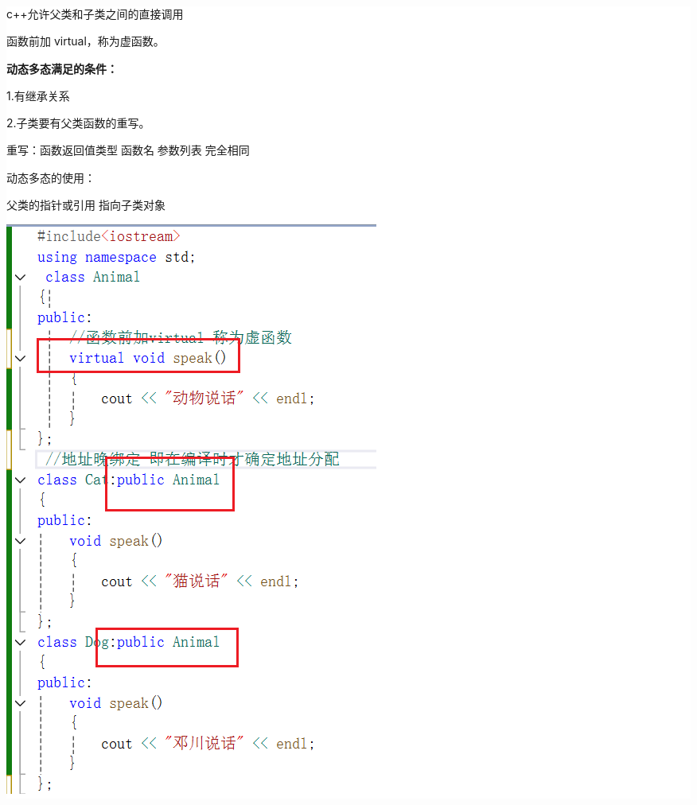 c++允许父类和子类之间的直接调用

函数前加 virtual，称为虚函数。

**动态多态满足的条件：**

1.有继承关系

2.子类要有父类函数的重写。

重写：函数返回值类型 函数名 参数列表 完全相同

动态多态的使用：

父类的指针或引用 指向子类对象

![image-20250302101029042](./images/image-20250302101029042.png)
